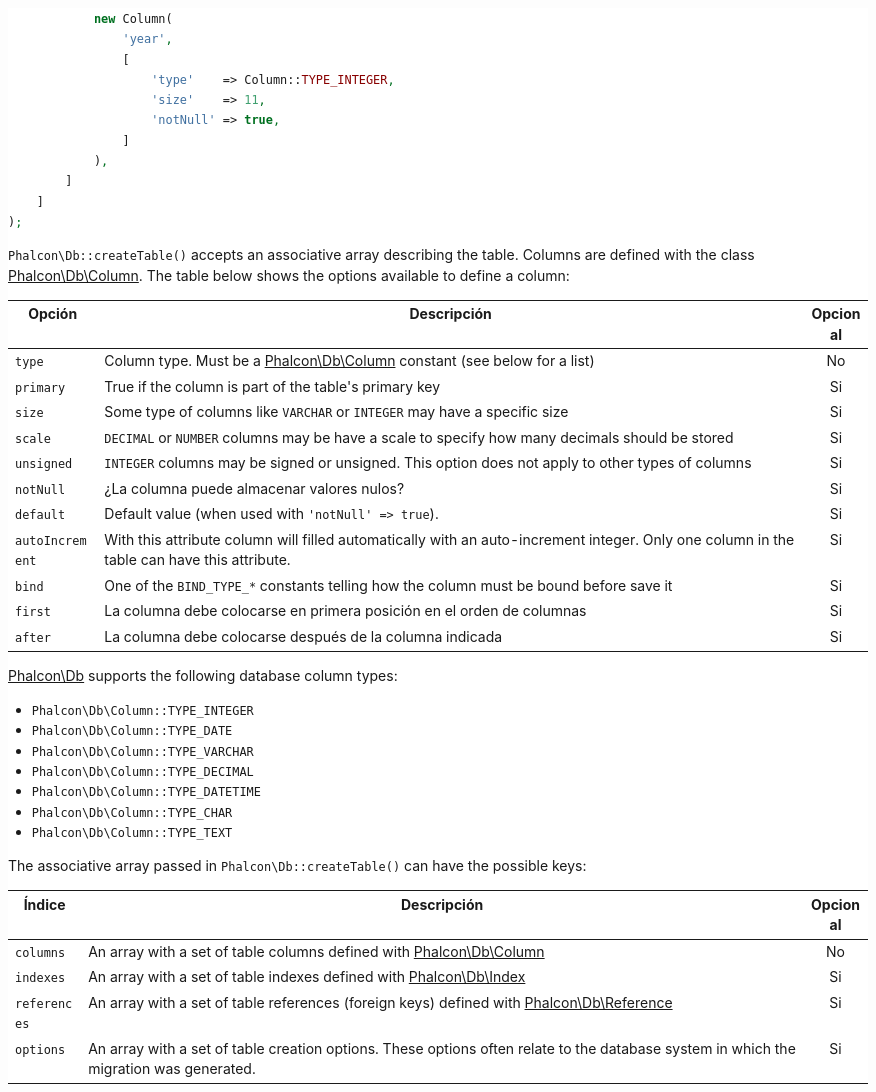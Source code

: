 ```php
            new Column(
                'year',
                [
                    'type'    => Column::TYPE_INTEGER,
                    'size'    => 11,
                    'notNull' => true,
                ]
            ),
        ]
    ]
);
```

`Phalcon\Db::createTable()` accepts an associative array describing the table. Columns are defined with the class [Phalcon\Db\Column](api/Phalcon_Db_Column). The table below shows the options available to define a column:

| Opción          | Descripción                                                                                                                                | Opcional |
| --------------- | ------------------------------------------------------------------------------------------------------------------------------------------ |:--------:|
| `type`          | Column type. Must be a [Phalcon\Db\Column](api/Phalcon_Db_Column) constant (see below for a list)                                        |    No    |
| `primary`       | True if the column is part of the table's primary key                                                                                      |    Si    |
| `size`          | Some type of columns like `VARCHAR` or `INTEGER` may have a specific size                                                                  |    Si    |
| `scale`         | `DECIMAL` or `NUMBER` columns may be have a scale to specify how many decimals should be stored                                            |    Si    |
| `unsigned`      | `INTEGER` columns may be signed or unsigned. This option does not apply to other types of columns                                          |    Si    |
| `notNull`       | ¿La columna puede almacenar valores nulos?                                                                                                 |    Si    |
| `default`       | Default value (when used with `'notNull' => true`).                                                                                     |    Si    |
| `autoIncrement` | With this attribute column will filled automatically with an auto-increment integer. Only one column in the table can have this attribute. |    Si    |
| `bind`          | One of the `BIND_TYPE_*` constants telling how the column must be bound before save it                                                     |    Si    |
| `first`         | La columna debe colocarse en primera posición en el orden de columnas                                                                      |    Si    |
| `after`         | La columna debe colocarse después de la columna indicada                                                                                   |    Si    |

[Phalcon\Db](api/Phalcon_Db) supports the following database column types:

* `Phalcon\Db\Column::TYPE_INTEGER`
* `Phalcon\Db\Column::TYPE_DATE`
* `Phalcon\Db\Column::TYPE_VARCHAR`
* `Phalcon\Db\Column::TYPE_DECIMAL`
* `Phalcon\Db\Column::TYPE_DATETIME`
* `Phalcon\Db\Column::TYPE_CHAR`
* `Phalcon\Db\Column::TYPE_TEXT`

The associative array passed in `Phalcon\Db::createTable()` can have the possible keys:

| Índice       | Descripción                                                                                                                            | Opcional |
| ------------ | -------------------------------------------------------------------------------------------------------------------------------------- |:--------:|
| `columns`    | An array with a set of table columns defined with [Phalcon\Db\Column](api/Phalcon_Db_Column)                                         |    No    |
| `indexes`    | An array with a set of table indexes defined with [Phalcon\Db\Index](api/Phalcon_Db_Index)                                           |    Si    |
| `references` | An array with a set of table references (foreign keys) defined with [Phalcon\Db\Reference](api/Phalcon_Db_Reference)                 |    Si    |
| `options`    | An array with a set of table creation options. These options often relate to the database system in which the migration was generated. |    Si    |
